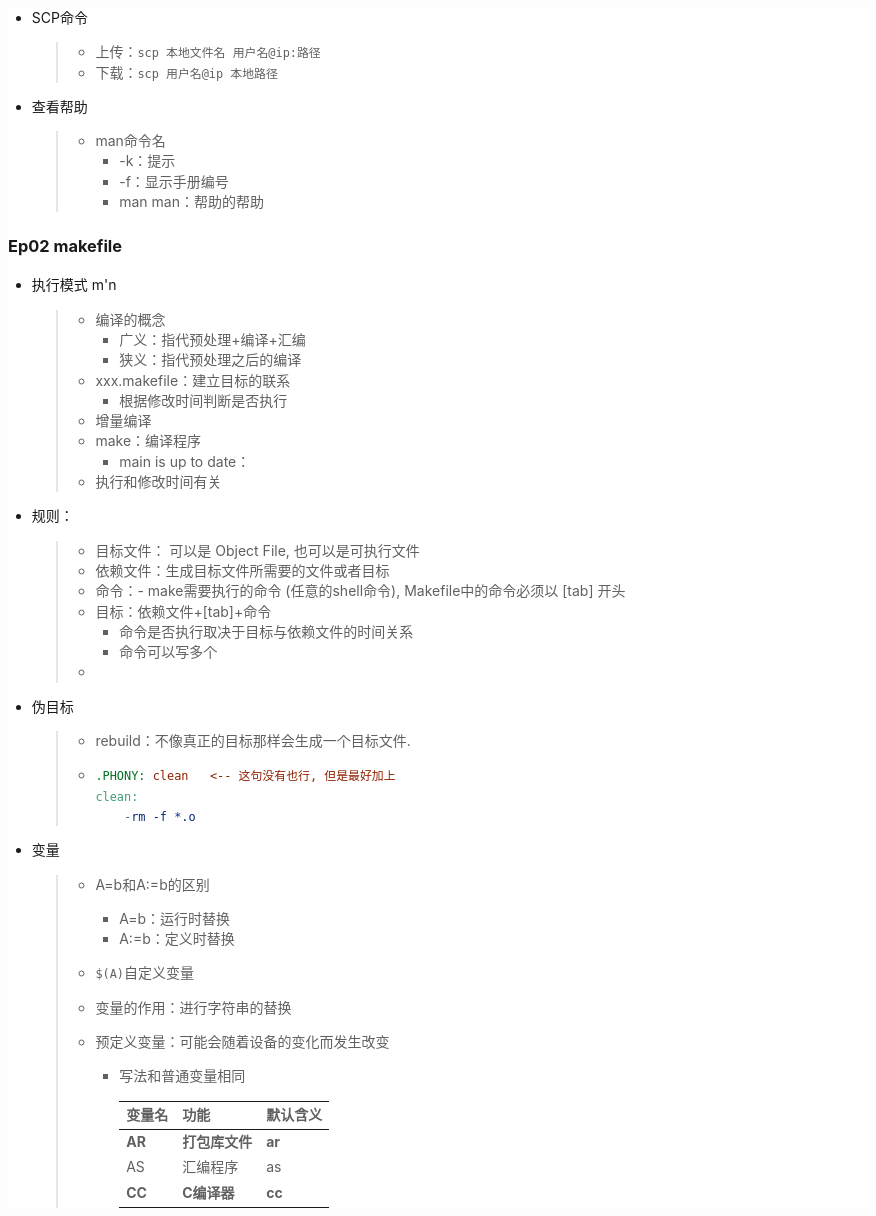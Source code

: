 - SCP命令

  > - 上传：``scp 本地文件名 用户名@ip:路径``
  > - 下载：``scp 用户名@ip 本地路径``

- 查看帮助

  > - man命令名
  >   - -k：提示
  >   - -f：显示手册编号
  >   - man man：帮助的帮助

### Ep02 makefile

- 执行模式 m'n

  > - 编译的概念
  >   - 广义：指代预处理+编译+汇编
  >   - 狭义：指代预处理之后的编译
  > - xxx.makefile：建立目标的联系
  >   - 根据修改时间判断是否执行
  > - 增量编译
  > - make：编译程序
  >   - main is up to date：
  > - 执行和修改时间有关

- 规则：

  > - 目标文件： 可以是 Object File, 也可以是可执行文件
  > - 依赖文件：生成目标文件所需要的文件或者目标
  > - 命令：- make需要执行的命令 (任意的shell命令), Makefile中的命令必须以 [tab] 开头
  > - 目标：依赖文件+[tab]+命令
  >   - 命令是否执行取决于目标与依赖文件的时间关系
  >   - 命令可以写多个
  > - 

- 伪目标

  > -  rebuild：不像真正的目标那样会生成一个目标文件.
  >
  > - ```makefile
  >   .PHONY: clean   <-- 这句没有也行, 但是最好加上
  >   clean:
  >       -rm -f *.o
  >   ```
  >
  >   

- 变量

  > - A=b和A:=b的区别
  >
  >   - A=b：运行时替换
  >   - A:=b：定义时替换
  >
  > - `$(A)`自定义变量
  >
  > - 变量的作用：进行字符串的替换
  >
  > - 预定义变量：可能会随着设备的变化而发生改变
  >
  >   - 写法和普通变量相同
  >
  >     | 变量名   | 功能           | 默认含义  |
  >     | -------- | -------------- | --------- |
  >     | **AR**   | **打包库文件** | **ar**    |
  >     | AS       | 汇编程序       | as        |
  >     | **CC**   | **C编译器**    | **cc**    |

[^1]: ![vi-vim-cheat-sheet-sch](未命名.assets/vi-vim-cheat-sheet-sch-1586607159444.gif)